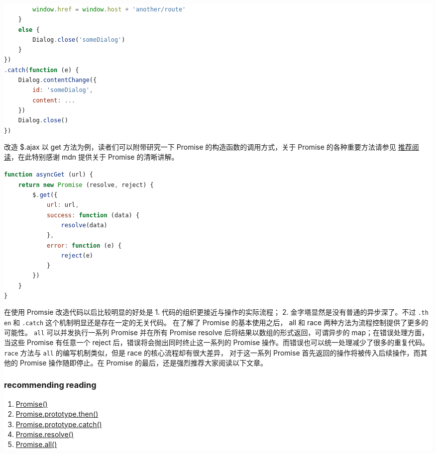 ```js
        window.href = window.host + 'another/route'
    }
    else {
        Dialog.close('someDialog')
    }
})
.catch(function (e) {
    Dialog.contentChange({
        id: 'someDialog',
        content: ...
    })
    Dialog.close()
})
```

改造 $.ajax 以 get 方法为例，读者们可以附带研究一下 Promise 的构造函数的调用方式，关于 Promise 的各种重要方法请参见 [推荐阅读](#recommending-reading)，在此特别感谢 mdn 提供关于 Promise 的清晰讲解。

```js
function asyncGet (url) {
    return new Promise (resolve, reject) {
        $.get({
            url: url,
            success: function (data) {
                resolve(data)
            },
            error: function (e) {
                reject(e)
            }
        })
    }
}
```

在使用 Promsie 改造代码以后比较明显的好处是 1. 代码的组织更接近与操作的实际流程； 2. 金字塔显然是没有普通的异步深了。不过 `.then` 和 `.catch` 这个机制明显还是存在一定的无关代码。
在了解了 Promise 的基本使用之后， all 和 race 两种方法为流程控制提供了更多的可能性。 `all` 可以并发执行一系列 Promise 并在所有 Promise resolve 后将结果以数组的形式返回，可谓异步的 map；在错误处理方面，当这些 Promise 有任意一个 reject 后，错误将会抛出同时终止这一系列的 Promise 操作。而错误也可以统一处理减少了很多的重复代码。 `race` 方法与 `all` 的编写机制类似，但是 race 的核心流程却有很大差异， 对于这一系列 Promise 首先返回的操作将被传入后续操作，而其他的 Promise 操作随即停止。在 Promise 的最后，还是强烈推荐大家阅读以下文章。

### recommending reading

1. [Promise()](https://developer.mozilla.org/en-US/docs/Web/JavaScript/Reference/Global_Objects/Promise)
2. [Promise.prototype.then()](https://developer.mozilla.org/en-US/docs/Web/JavaScript/Reference/Global_Objects/Promise/then)
3. [Promise.prototype.catch()](https://developer.mozilla.org/en-US/docs/Web/JavaScript/Reference/Global_Objects/Promise/catch)
4. [Promise.resolve()](https://developer.mozilla.org/en-US/docs/Web/JavaScript/Reference/Global_Objects/Promise/resolve)
5. [Promise.all()](https://developer.mozilla.org/en-US/docs/Web/JavaScript/Reference/Global_Objects/Promise/all)
